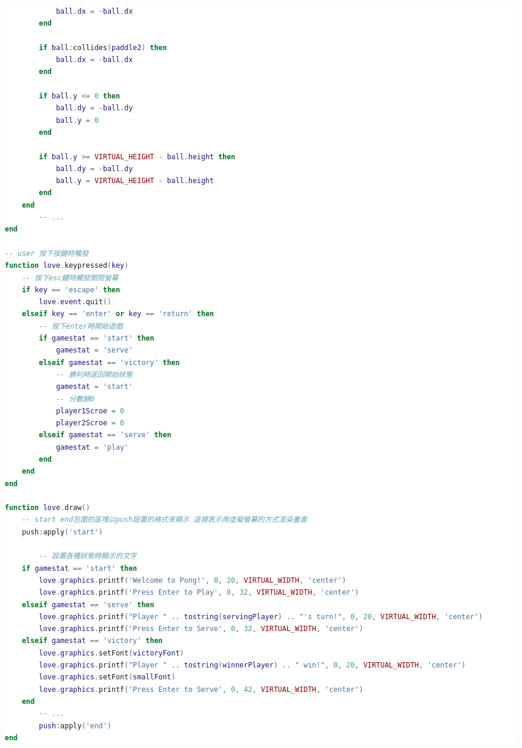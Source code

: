 ```lua
            ball.dx = -ball.dx
        end

        if ball:collides(paddle2) then
            ball.dx = -ball.dx
        end

        if ball.y <= 0 then
            ball.dy = -ball.dy
            ball.y = 0
        end

        if ball.y >= VIRTUAL_HEIGHT - ball.height then
            ball.dy = -ball.dy
            ball.y = VIRTUAL_HEIGHT - ball.height
        end
    end
		-- ...
end

-- user 按下按鍵時觸發
function love.keypressed(key)
    -- 按下esc鍵時觸發關閉螢幕
    if key == 'escape' then
        love.event.quit()
    elseif key == 'enter' or key == 'return' then
        -- 按下enter時開始遊戲
        if gamestat == 'start' then
            gamestat = 'serve'
        elseif gamestat == 'victory' then
            -- 勝利時返回開始狀態
            gamestat = 'start'
            -- 分數歸0
            player1Scroe = 0
            player2Scroe = 0
        elseif gamestat == 'serve' then
            gamestat = 'play'
        end
    end
end

function love.draw()
    -- start end包圍的區塊以push設置的格式來顯示 這裡表示用虛擬螢幕的方式渲染畫面
    push:apply('start')

		-- 設置各種狀態時顯示的文字
    if gamestat == 'start' then
        love.graphics.printf('Welcome to Pong!', 0, 20, VIRTUAL_WIDTH, 'center')
        love.graphics.printf('Press Enter to Play', 0, 32, VIRTUAL_WIDTH, 'center')
    elseif gamestat == 'serve' then
        love.graphics.printf("Player " .. tostring(servingPlayer) .. "'s turn!", 0, 20, VIRTUAL_WIDTH, 'center')
        love.graphics.printf('Press Enter to Serve', 0, 32, VIRTUAL_WIDTH, 'center')
    elseif gamestat == 'victory' then
        love.graphics.setFont(victoryFont)
        love.graphics.printf("Player " .. tostring(winnerPlayer) .. " win!", 0, 20, VIRTUAL_WIDTH, 'center')
        love.graphics.setFont(smallFont)
        love.graphics.printf('Press Enter to Serve', 0, 42, VIRTUAL_WIDTH, 'center')
    end
		-- ...
		push:apply('end')
end
```